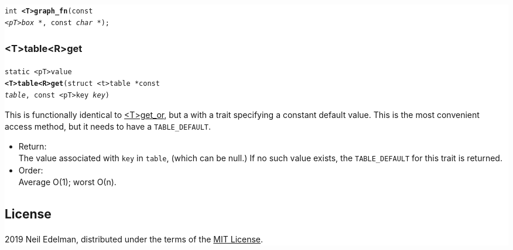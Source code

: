 <code>int <strong>&lt;T&gt;graph_fn</strong>(const <em>&lt;pT&gt;box</em> *, const <em>char</em> *);</code>



### <a id = "user-content-fn-529ef21b" name = "user-content-fn-529ef21b">&lt;T&gt;table&lt;R&gt;get</a> ###

<code>static &lt;pT&gt;value <strong>&lt;T&gt;table&lt;R&gt;get</strong>(struct &lt;t&gt;table *const <em>table</em>, const &lt;pT&gt;key <em>key</em>)</code>

This is functionally identical to [&lt;T&gt;get_or](#user-content-fn-e9879d51), but a with a trait specifying a constant default value\. This is the most convenient access method, but it needs to have a `TABLE_DEFAULT`\.

 * Return:  
   The value associated with `key` in `table`, \(which can be null\.\) If no such value exists, the `TABLE_DEFAULT` for this trait is returned\.
 * Order:  
   Average &#927;\(1\); worst &#927;\(n\)\.






## <a id = "user-content-license" name = "user-content-license">License</a> ##

2019 Neil Edelman, distributed under the terms of the [MIT License](https://opensource.org/licenses/MIT)\.



